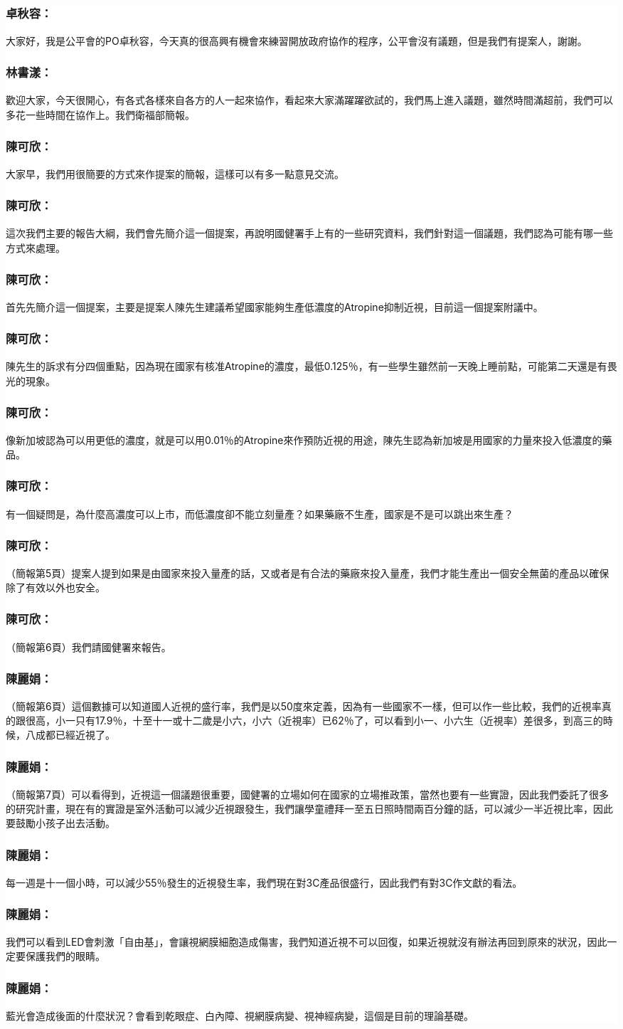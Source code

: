 ### 卓秋容：
大家好，我是公平會的PO卓秋容，今天真的很高興有機會來練習開放政府協作的程序，公平會沒有議題，但是我們有提案人，謝謝。

### 林書漾：
歡迎大家，今天很開心，有各式各樣來自各方的人一起來協作，看起來大家滿躍躍欲試的，我們馬上進入議題，雖然時間滿超前，我們可以多花一些時間在協作上。我們衛福部簡報。

### 陳可欣：
大家早，我們用很簡要的方式來作提案的簡報，這樣可以有多一點意見交流。

### 陳可欣：
這次我們主要的報告大綱，我們會先簡介這一個提案，再說明國健署手上有的一些研究資料，我們針對這一個議題，我們認為可能有哪一些方式來處理。

### 陳可欣：
首先先簡介這一個提案，主要是提案人陳先生建議希望國家能夠生產低濃度的Atropine抑制近視，目前這一個提案附議中。

### 陳可欣：
陳先生的訴求有分四個重點，因為現在國家有核准Atropine的濃度，最低0.125％，有一些學生雖然前一天晚上睡前點，可能第二天還是有畏光的現象。

### 陳可欣：
像新加坡認為可以用更低的濃度，就是可以用0.01％的Atropine來作預防近視的用途，陳先生認為新加坡是用國家的力量來投入低濃度的藥品。

### 陳可欣：
有一個疑問是，為什麼高濃度可以上市，而低濃度卻不能立刻量產？如果藥廠不生產，國家是不是可以跳出來生產？

### 陳可欣：
（簡報第5頁）提案人提到如果是由國家來投入量產的話，又或者是有合法的藥廠來投入量產，我們才能生產出一個安全無菌的產品以確保除了有效以外也安全。

### 陳可欣：
（簡報第6頁）我們請國健署來報告。

### 陳麗娟：
（簡報第6頁）這個數據可以知道國人近視的盛行率，我們是以50度來定義，因為有一些國家不一樣，但可以作一些比較，我們的近視率真的跟很高，小一只有17.9％，十至十一或十二歲是小六，小六（近視率）已62％了，可以看到小一、小六生（近視率）差很多，到高三的時候，八成都已經近視了。

### 陳麗娟：
（簡報第7頁）可以看得到，近視這一個議題很重要，國健署的立場如何在國家的立場推政策，當然也要有一些實證，因此我們委託了很多的研究計畫，現在有的實證是室外活動可以減少近視跟發生，我們讓學童禮拜一至五日照時間兩百分鐘的話，可以減少一半近視比率，因此要鼓勵小孩子出去活動。

### 陳麗娟：
每一週是十一個小時，可以減少55％發生的近視發生率，我們現在對3C產品很盛行，因此我們有對3C作文獻的看法。

### 陳麗娟：
我們可以看到LED會刺激「自由基」，會讓視網膜細胞造成傷害，我們知道近視不可以回復，如果近視就沒有辦法再回到原來的狀況，因此一定要保護我們的眼睛。

### 陳麗娟：
藍光會造成後面的什麼狀況？會看到乾眼症、白內障、視網膜病變、視神經病變，這個是目前的理論基礎。
